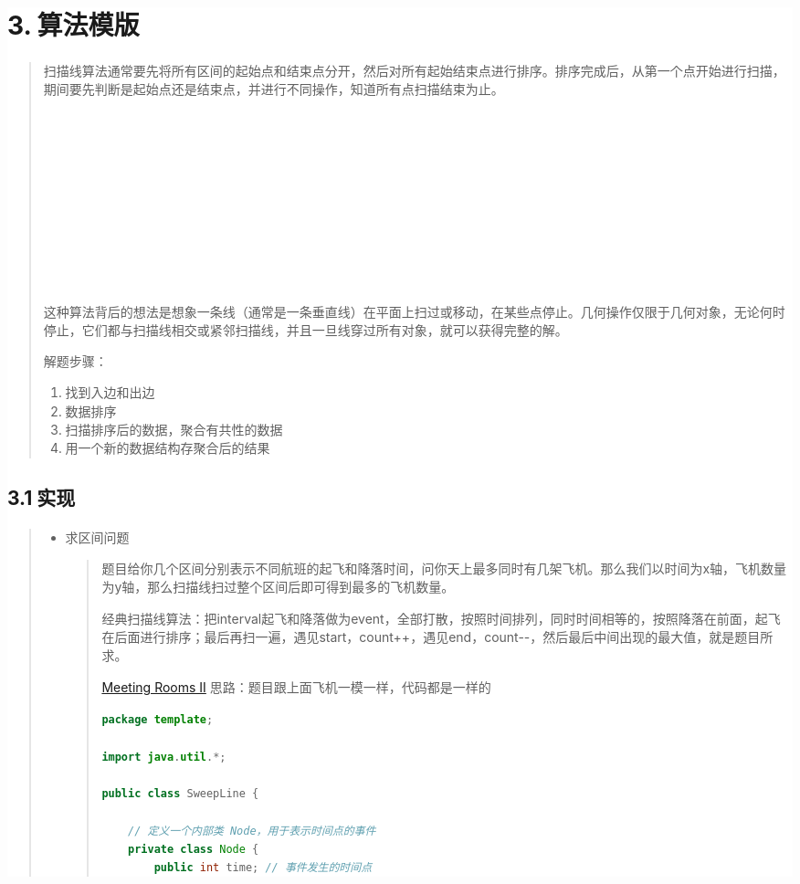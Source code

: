 # 3. 算法模版

> 扫描线算法通常要先将所有区间的起始点和结束点分开，然后对所有起始结束点进行排序。排序完成后，从第一个点开始进行扫描，期间要先判断是起始点还是结束点，并进行不同操作，知道所有点扫描结束为止。
>
> <img src="Sweep_Line.assets/1618897743-oiAjqL-line-sweep.gif" alt="1618897743-oiAjqL-line-sweep" style="zoom:33%;" />
>
> 这种算法背后的想法是想象一条线（通常是一条垂直线）在平面上扫过或移动，在某些点停止。几何操作仅限于几何对象，无论何时停止，它们都与扫描线相交或紧邻扫描线，并且一旦线穿过所有对象，就可以获得完整的解。
>
> 解题步骤：
>
> 1. 找到入边和出边
> 2. 数据排序
> 3. 扫描排序后的数据，聚合有共性的数据
> 4. 用一个新的数据结构存聚合后的结果

## 3.1 实现

> - 求区间问题
>
>   > 题目给你几个区间分别表示不同航班的起飞和降落时间，问你天上最多同时有几架飞机。那么我们以时间为x轴，飞机数量为y轴，那么扫描线扫过整个区间后即可得到最多的飞机数量。
>   >
>   > 经典扫描线算法：把interval起飞和降落做为event，全部打散，按照时间排列，同时时间相等的，按照降落在前面，起飞在后面进行排序；最后再扫一遍，遇见start，count++，遇见end，count--，然后最后中间出现的最大值，就是题目所求。
>   >
>   > [Meeting Rooms II](https://blog.csdn.net/u013325815/article/details/52502662) 思路：题目跟上面飞机一模一样，代码都是一样的
>   >
>   > ```java
>   > package template;
>   > 
>   > import java.util.*;
>   > 
>   > public class SweepLine {
>   > 
>   >     // 定义一个内部类 Node，用于表示时间点的事件
>   >     private class Node {
>   >         public int time; // 事件发生的时间点